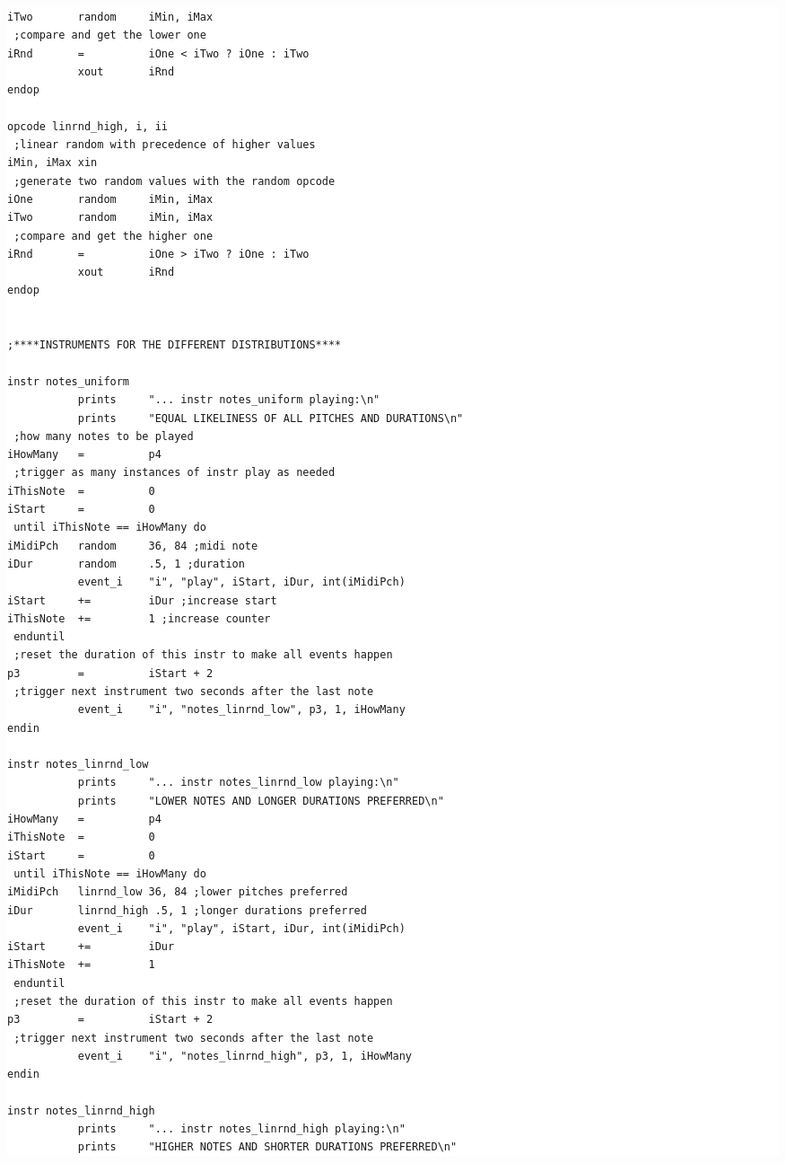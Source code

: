 ```csound
iTwo       random     iMin, iMax
 ;compare and get the lower one
iRnd       =          iOne < iTwo ? iOne : iTwo
           xout       iRnd
endop

opcode linrnd_high, i, ii
 ;linear random with precedence of higher values
iMin, iMax xin
 ;generate two random values with the random opcode
iOne       random     iMin, iMax
iTwo       random     iMin, iMax
 ;compare and get the higher one
iRnd       =          iOne > iTwo ? iOne : iTwo
           xout       iRnd
endop


;****INSTRUMENTS FOR THE DIFFERENT DISTRIBUTIONS****

instr notes_uniform
           prints     "... instr notes_uniform playing:\n"
           prints     "EQUAL LIKELINESS OF ALL PITCHES AND DURATIONS\n"
 ;how many notes to be played
iHowMany   =          p4
 ;trigger as many instances of instr play as needed
iThisNote  =          0
iStart     =          0
 until iThisNote == iHowMany do
iMidiPch   random     36, 84 ;midi note
iDur       random     .5, 1 ;duration
           event_i    "i", "play", iStart, iDur, int(iMidiPch)
iStart     +=         iDur ;increase start
iThisNote  +=         1 ;increase counter
 enduntil
 ;reset the duration of this instr to make all events happen
p3         =          iStart + 2
 ;trigger next instrument two seconds after the last note
           event_i    "i", "notes_linrnd_low", p3, 1, iHowMany
endin

instr notes_linrnd_low
           prints     "... instr notes_linrnd_low playing:\n"
           prints     "LOWER NOTES AND LONGER DURATIONS PREFERRED\n"
iHowMany   =          p4
iThisNote  =          0
iStart     =          0
 until iThisNote == iHowMany do
iMidiPch   linrnd_low 36, 84 ;lower pitches preferred
iDur       linrnd_high .5, 1 ;longer durations preferred
           event_i    "i", "play", iStart, iDur, int(iMidiPch)
iStart     +=         iDur
iThisNote  +=         1
 enduntil
 ;reset the duration of this instr to make all events happen
p3         =          iStart + 2
 ;trigger next instrument two seconds after the last note
           event_i    "i", "notes_linrnd_high", p3, 1, iHowMany
endin

instr notes_linrnd_high
           prints     "... instr notes_linrnd_high playing:\n"
           prints     "HIGHER NOTES AND SHORTER DURATIONS PREFERRED\n"
```